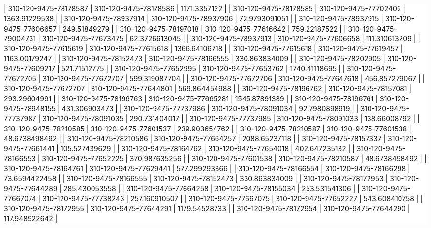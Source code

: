| 310-120-9475-78178587 | 310-120-9475-78178586 | 1171.3357122 |
| 310-120-9475-78178585 | 310-120-9475-77702402 | 1363.91229538 |
| 310-120-9475-78937914 | 310-120-9475-78937906 | 72.9793091051 |
| 310-120-9475-78937915 | 310-120-9475-77606657 | 249.51849279 |
| 310-120-9475-78197018 | 310-120-9475-77616642 | 759.22187522 |
| 310-120-9475-79004731 | 310-120-9475-77673475 | 62.3726613045 |
| 310-120-9475-78937913 | 310-120-9475-77606658 | 111.310613209 |
| 310-120-9475-77615619 | 310-120-9475-77615618 | 1366.64106718 |
| 310-120-9475-77615618 | 310-120-9475-77619457 | 1163.00179247 |
| 310-120-9475-78152473 | 310-120-9475-78166555 | 330.863834009 |
| 310-120-9475-78202905 | 310-120-9475-77609217 | 521.71512775 |
| 310-120-9475-77652995 | 310-120-9475-77653762 | 1740.41118695 |
| 310-120-9475-77672705 | 310-120-9475-77672707 | 599.319087704 |
| 310-120-9475-77672706 | 310-120-9475-77647618 | 456.857279067 |
| 310-120-9475-77672707 | 310-120-9475-77644801 | 569.864454988 |
| 310-120-9475-78196762 | 310-120-9475-78157081 | 293.29604991 |
| 310-120-9475-78196763 | 310-120-9475-77665281 | 1545.87891389 |
| 310-120-9475-78196761 | 310-120-9475-78948155 | 431.306903473 |
| 310-120-9475-77737986 | 310-120-9475-78091034 | 92.7980898919 |
| 310-120-9475-77737987 | 310-120-9475-78091035 | 290.731404017 |
| 310-120-9475-77737985 | 310-120-9475-78091033 | 138.66008792 |
| 310-120-9475-78210585 | 310-120-9475-77601537 | 239.903654762 |
| 310-120-9475-78210587 | 310-120-9475-77601538 | 48.6738498492 |
| 310-120-9475-78210586 | 310-120-9475-77664257 | 2088.65237118 |
| 310-120-9475-78157337 | 310-120-9475-77661441 | 105.527439629 |
| 310-120-9475-78164762 | 310-120-9475-77654018 | 402.647235132 |
| 310-120-9475-78166553 | 310-120-9475-77652225 | 370.987635256 |
| 310-120-9475-77601538 | 310-120-9475-78210587 | 48.6738498492 |
| 310-120-9475-78164761 | 310-120-9475-77629441 | 577.299293366 |
| 310-120-9475-78166554 | 310-120-9475-78166298 | 73.6594422458 |
| 310-120-9475-78166555 | 310-120-9475-78152473 | 330.863834009 |
| 310-120-9475-78172953 | 310-120-9475-77644289 | 285.430053558 |
| 310-120-9475-77664258 | 310-120-9475-78155034 | 253.531541306 |
| 310-120-9475-77667074 | 310-120-9475-77738243 | 257.160910507 |
| 310-120-9475-77667075 | 310-120-9475-77652227 | 543.608410758 |
| 310-120-9475-78172955 | 310-120-9475-77644291 | 1179.54528733 |
| 310-120-9475-78172954 | 310-120-9475-77644290 | 117.948922642 |